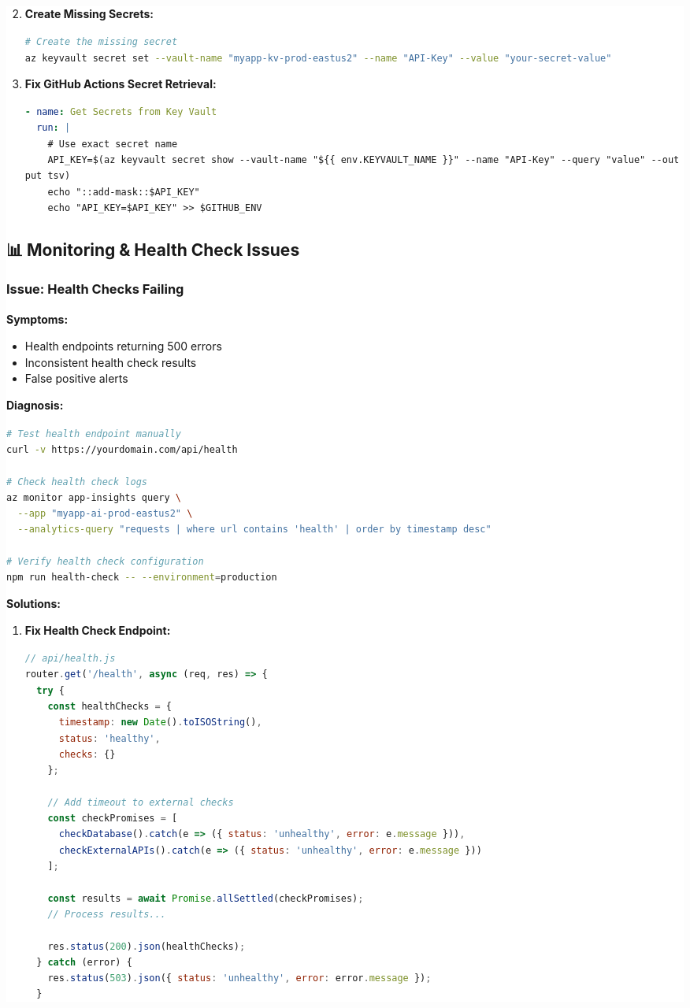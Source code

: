 2. **Create Missing Secrets:**
   ```bash
   # Create the missing secret
   az keyvault secret set --vault-name "myapp-kv-prod-eastus2" --name "API-Key" --value "your-secret-value"
   ```

3. **Fix GitHub Actions Secret Retrieval:**
   ```yaml
   - name: Get Secrets from Key Vault
     run: |
       # Use exact secret name
       API_KEY=$(az keyvault secret show --vault-name "${{ env.KEYVAULT_NAME }}" --name "API-Key" --query "value" --output tsv)
       echo "::add-mask::$API_KEY"
       echo "API_KEY=$API_KEY" >> $GITHUB_ENV
   ```

## 📊 Monitoring & Health Check Issues

### Issue: Health Checks Failing

**Symptoms:**
- Health endpoints returning 500 errors
- Inconsistent health check results
- False positive alerts

**Diagnosis:**
```bash
# Test health endpoint manually
curl -v https://yourdomain.com/api/health

# Check health check logs
az monitor app-insights query \
  --app "myapp-ai-prod-eastus2" \
  --analytics-query "requests | where url contains 'health' | order by timestamp desc"

# Verify health check configuration
npm run health-check -- --environment=production
```

**Solutions:**
1. **Fix Health Check Endpoint:**
   ```javascript
   // api/health.js
   router.get('/health', async (req, res) => {
     try {
       const healthChecks = {
         timestamp: new Date().toISOString(),
         status: 'healthy',
         checks: {}
       };
       
       // Add timeout to external checks
       const checkPromises = [
         checkDatabase().catch(e => ({ status: 'unhealthy', error: e.message })),
         checkExternalAPIs().catch(e => ({ status: 'unhealthy', error: e.message }))
       ];
       
       const results = await Promise.allSettled(checkPromises);
       // Process results...
       
       res.status(200).json(healthChecks);
     } catch (error) {
       res.status(503).json({ status: 'unhealthy', error: error.message });
     }
   ```